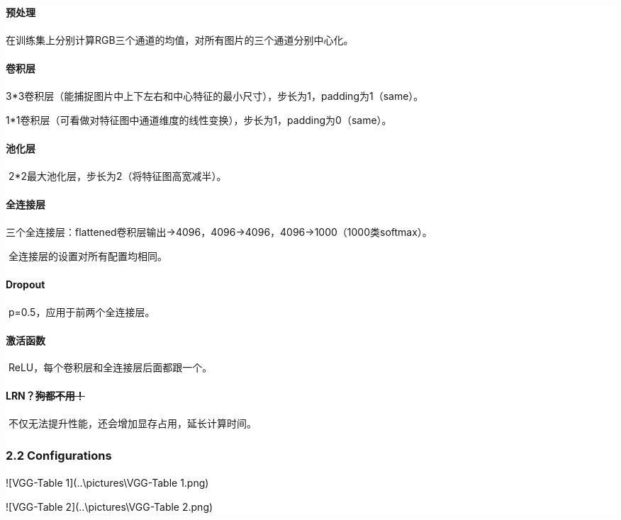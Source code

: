 #### 	预处理

​		在训练集上分别计算RGB三个通道的均值，对所有图片的三个通道分别中心化。

#### 	卷积层

​		3\*3卷积层（能捕捉图片中上下左右和中心特征的最小尺寸），步长为1，padding为1（same）。

​		1\*1卷积层（可看做对特征图中通道维度的线性变换），步长为1，padding为0（same）。

#### 	池化层

​		2\*2最大池化层，步长为2（将特征图高宽减半）。

#### 	全连接层

​		三个全连接层：flattened卷积层输出->4096，4096->4096，4096->1000（1000类softmax）。

​		全连接层的设置对所有配置均相同。

#### Dropout

​		p=0.5，应用于前两个全连接层。

#### 	激活函数

​		ReLU，每个卷积层和全连接层后面都跟一个。

#### 	LRN？~~狗都不用！~~

​		不仅无法提升性能，还会增加显存占用，延长计算时间。



### 2.2 Configurations

![VGG-Table 1](..\pictures\VGG-Table 1.png)

![VGG-Table 2](..\pictures\VGG-Table 2.png)
